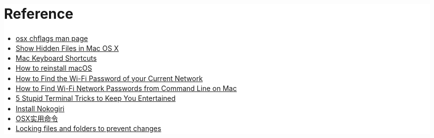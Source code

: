 # Reference
- [osx chflags man page](https://ss64.com/osx/chflags.html)
- [Show Hidden Files in Mac OS X](http://osxdaily.com/2009/02/25/show-hidden-files-in-os-x/)
- [Mac Keyboard Shortcuts](https://www.danrodney.com/mac/)
- [How to reinstall macOS](https://support.apple.com/en-us/HT204904)
- [How to Find the Wi-Fi Password of your Current Network](https://www.labnol.org/software/find-wi-fi-network-password/28949/)
- [How to Find Wi-Fi Network Passwords from Command Line on Mac](http://osxdaily.com/2015/07/24/find-wi-fi-network-router-password-command-line-mac/)
- [5 Stupid Terminal Tricks to Keep You Entertained](http://osxdaily.com/2012/10/05/stupid-terminal-tricks/)
- [Install Nokogiri](http://www.nokogiri.org/tutorials/installing_nokogiri.html)
- [OSX实用命令](http://blog.topspeedsnail.com/archives/84)
- [Locking files and folders to prevent changes ](http://hints.macworld.com/article.php?story=20031017061722471)
